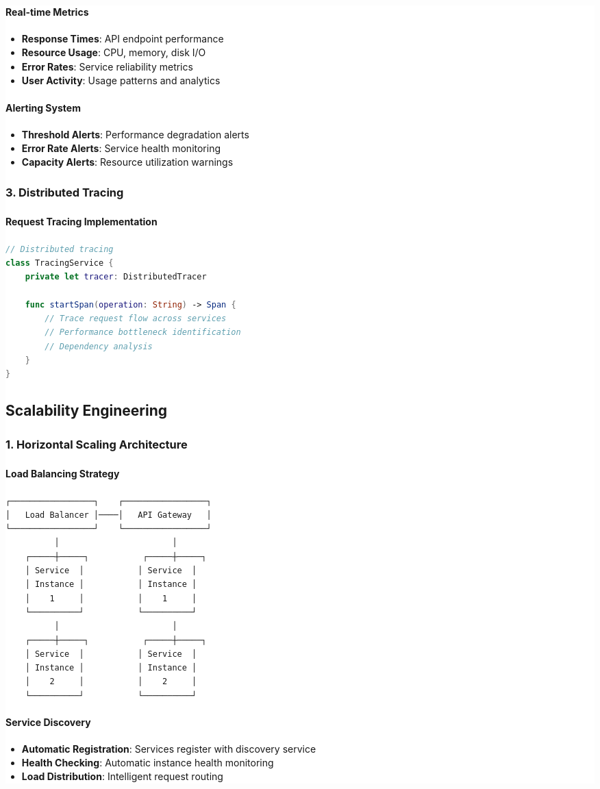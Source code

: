 #### Real-time Metrics
- **Response Times**: API endpoint performance
- **Resource Usage**: CPU, memory, disk I/O
- **Error Rates**: Service reliability metrics
- **User Activity**: Usage patterns and analytics

#### Alerting System
- **Threshold Alerts**: Performance degradation alerts
- **Error Rate Alerts**: Service health monitoring
- **Capacity Alerts**: Resource utilization warnings

### 3. Distributed Tracing

#### Request Tracing Implementation
```swift
// Distributed tracing
class TracingService {
    private let tracer: DistributedTracer

    func startSpan(operation: String) -> Span {
        // Trace request flow across services
        // Performance bottleneck identification
        // Dependency analysis
    }
}
```

## Scalability Engineering

### 1. Horizontal Scaling Architecture

#### Load Balancing Strategy
```
┌─────────────────┐    ┌─────────────────┐
│   Load Balancer │────│   API Gateway   │
└─────────────────┘    └─────────────────┘
          │                       │
    ┌─────┼─────┐           ┌─────┼─────┐
    │ Service  │           │ Service  │
    │ Instance │           │ Instance │
    │    1     │           │    1     │
    └──────────┘           └──────────┘
          │                       │
    ┌─────┼─────┐           ┌─────┼─────┐
    │ Service  │           │ Service  │
    │ Instance │           │ Instance │
    │    2     │           │    2     │
    └──────────┘           └──────────┘
```

#### Service Discovery
- **Automatic Registration**: Services register with discovery service
- **Health Checking**: Automatic instance health monitoring
- **Load Distribution**: Intelligent request routing
